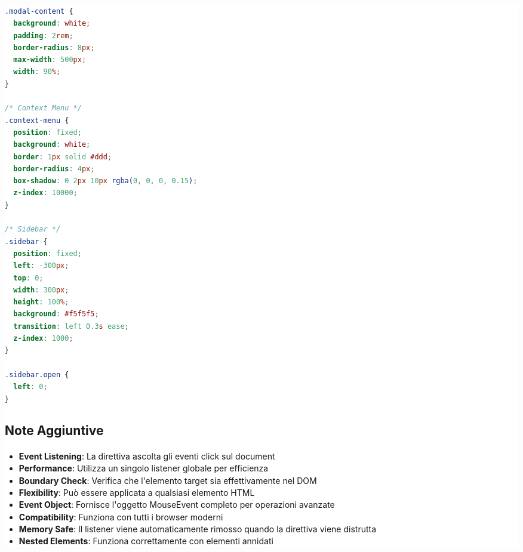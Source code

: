 ```css
.modal-content {
  background: white;
  padding: 2rem;
  border-radius: 8px;
  max-width: 500px;
  width: 90%;
}

/* Context Menu */
.context-menu {
  position: fixed;
  background: white;
  border: 1px solid #ddd;
  border-radius: 4px;
  box-shadow: 0 2px 10px rgba(0, 0, 0, 0.15);
  z-index: 10000;
}

/* Sidebar */
.sidebar {
  position: fixed;
  left: -300px;
  top: 0;
  width: 300px;
  height: 100%;
  background: #f5f5f5;
  transition: left 0.3s ease;
  z-index: 1000;
}

.sidebar.open {
  left: 0;
}
```

## Note Aggiuntive

- **Event Listening**: La direttiva ascolta gli eventi click sul document
- **Performance**: Utilizza un singolo listener globale per efficienza
- **Boundary Check**: Verifica che l'elemento target sia effettivamente nel DOM
- **Flexibility**: Può essere applicata a qualsiasi elemento HTML
- **Event Object**: Fornisce l'oggetto MouseEvent completo per operazioni avanzate
- **Compatibility**: Funziona con tutti i browser moderni
- **Memory Safe**: Il listener viene automaticamente rimosso quando la direttiva viene distrutta
- **Nested Elements**: Funziona correttamente con elementi annidati
